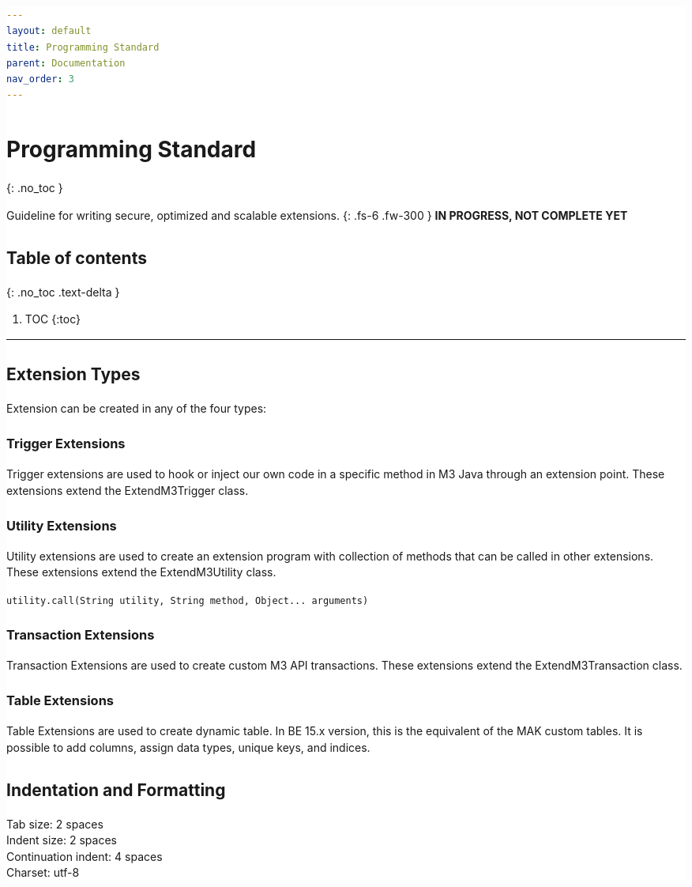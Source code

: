 ```yaml
---
layout: default
title: Programming Standard
parent: Documentation
nav_order: 3
---
```

    
# Programming Standard
{: .no_toc }

Guideline for writing secure, optimized and scalable extensions.
{: .fs-6 .fw-300 }
**️IN PROGRESS, NOT COMPLETE YET**

## Table of contents
{: .no_toc .text-delta }

1. TOC
{:toc}

---
## Extension Types
Extension can be created in any of the four types:  

### Trigger Extensions
Trigger extensions are used to hook or inject our own code in a specific method in M3 Java through an extension point. These extensions extend the ExtendM3Trigger class.  

### Utility Extensions
Utility extensions are used to create an extension program with collection of methods that can be called in other extensions. These extensions extend the ExtendM3Utility class.  

`utility.call(String utility, String method, Object... arguments)`

### Transaction Extensions
Transaction Extensions are used to create custom M3 API transactions. These extensions extend the ExtendM3Transaction class.  

### Table Extensions
Table Extensions are used to create dynamic table.  In BE 15.x version, this is the equivalent of the MAK custom tables.  It is possible to add columns, assign data types, unique keys, and indices.  

## Indentation and Formatting
Tab size: 2 spaces  
Indent size: 2 spaces  
Continuation indent: 4 spaces  
Charset: utf-8  
